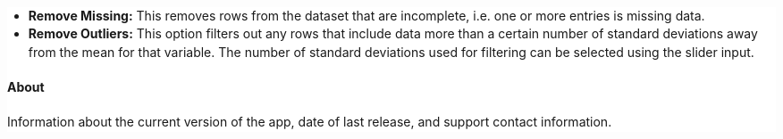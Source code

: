 * **Remove Missing:** This removes rows from the dataset that are incomplete, i.e. one or more entries is missing data.
* **Remove Outliers:** This option filters out any rows that include data more than a certain number of standard deviations away from the mean for that variable.  The number of standard deviations used for filtering can be selected using the slider input.

#### About

Information about the current version of the app, date of last release, and support contact information.